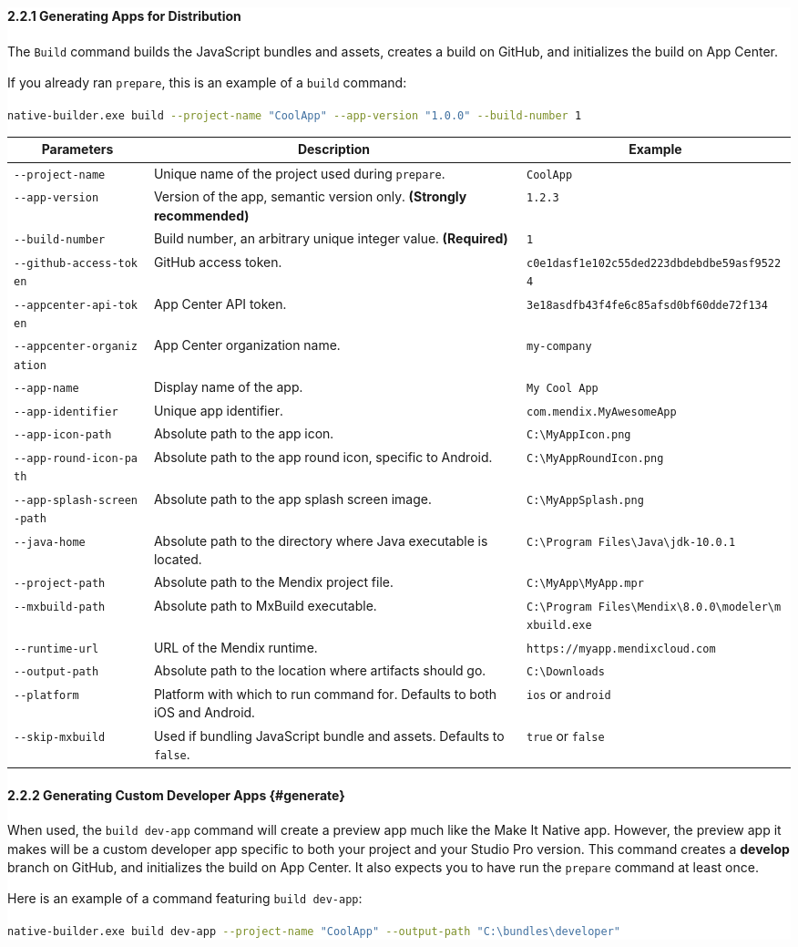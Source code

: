 #### 2.2.1 Generating Apps for Distribution

The `Build` command builds the JavaScript bundles and assets, creates a build on GitHub, and initializes the build on App Center. 

If you already ran `prepare`, this is an example of a `build` command:

```bash
native-builder.exe build --project-name "CoolApp" --app-version "1.0.0" --build-number 1
```

| Parameters                  | Description                                                          | Example                                             |
| --------------------------- | -------------------------------------------------------------------- | --------------------------------------------------- |
| `--project-name`            | Unique name of the project used during `prepare`.                                    | `CoolApp`                                           |
| `--app-version`             | Version of the app, semantic version only.  **(Strongly recommended)**                   | `1.2.3`                                             |
| `--build-number`            | Build number, an arbitrary unique integer value. **(Required)**                          | `1`                                                 |
| `--github-access-token`     | GitHub access token.                                                      | `c0e1dasf1e102c55ded223dbdebdbe59asf95224`          |
| `--appcenter-api-token`     | App Center API token.                                                     | `3e18asdfb43f4fe6c85afsd0bf60dde72f134`             |
| `--appcenter-organization`  | App Center organization name.                                             | `my-company`                                        |
| `--app-name`                | Display name of the app.                                                  | `My Cool App`                                       |
| `--app-identifier`          | Unique app identifier.                                                    | `com.mendix.MyAwesomeApp`                           |
| `--app-icon-path`           | Absolute path to the app icon.                                            | `C:\MyAppIcon.png`                                  |
| `--app-round-icon-path`     | Absolute path to the app round icon, specific to Android.                 | `C:\MyAppRoundIcon.png`                             |
| `--app-splash-screen-path`  | Absolute path to the app splash screen image.                             | `C:\MyAppSplash.png`                                |
| `--java-home`               | Absolute path to the directory where Java executable is located.          | `C:\Program Files\Java\jdk-10.0.1`                  |
| `--project-path`            | Absolute path to the Mendix project file.                                 | `C:\MyApp\MyApp.mpr`                                |
| `--mxbuild-path`            | Absolute path to MxBuild executable.                                      | `C:\Program Files\Mendix\8.0.0\modeler\mxbuild.exe` |
| `--runtime-url`             | URL of the Mendix runtime.                                                | `https://myapp.mendixcloud.com`                     |
| `--output-path`             | Absolute path to the location where artifacts should go.                  | `C:\Downloads`                                      |
| `--platform`                | Platform with which to run command for. Defaults to both iOS and Android. | `ios` or `android`                                  |
| `--skip-mxbuild`            | Used if bundling JavaScript bundle and assets. Defaults to `false`.       | `true` or `false`                                   |

#### 2.2.2 Generating Custom Developer Apps {#generate}

When used, the `build dev-app` command will create a preview app much like the Make It Native app. However, the preview app it makes will be a custom developer app specific to both your project and your Studio Pro version. This command creates a **develop** branch on GitHub, and initializes the build on App Center. It also expects you to have run the `prepare` command at least once.

Here is an example of a command featuring `build dev-app`:

```bash
native-builder.exe build dev-app --project-name "CoolApp" --output-path "C:\bundles\developer"
```
